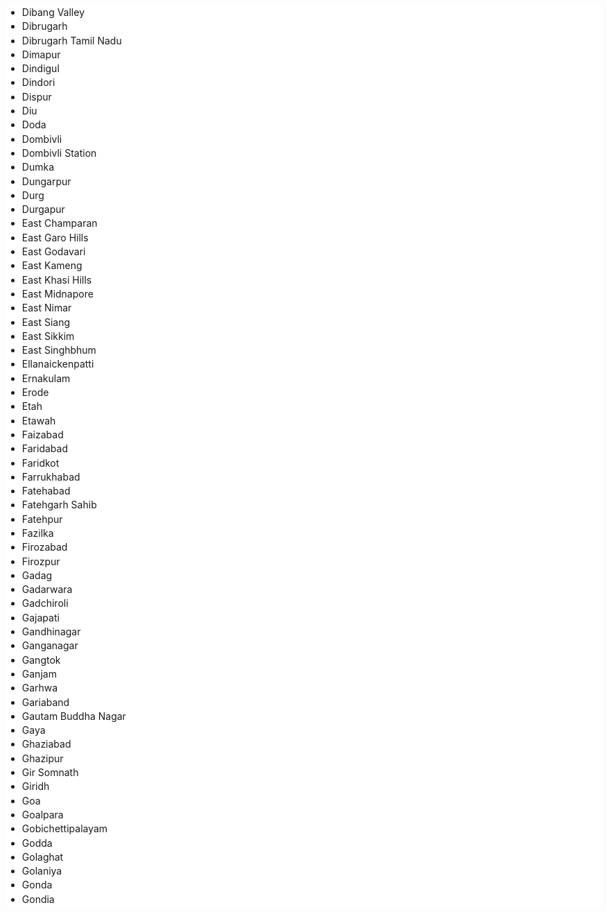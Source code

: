 - Dibang Valley
- Dibrugarh
- Dibrugarh Tamil Nadu
- Dimapur
- Dindigul
- Dindori
- Dispur
- Diu
- Doda
- Dombivli
- Dombivli Station
- Dumka
- Dungarpur
- Durg
- Durgapur
- East Champaran
- East Garo Hills
- East Godavari
- East Kameng
- East Khasi Hills
- East Midnapore
- East Nimar
- East Siang
- East Sikkim
- East Singhbhum
- Ellanaickenpatti
- Ernakulam
- Erode
- Etah
- Etawah
- Faizabad
- Faridabad
- Faridkot
- Farrukhabad
- Fatehabad
- Fatehgarh Sahib
- Fatehpur
- Fazilka
- Firozabad
- Firozpur
- Gadag
- Gadarwara
- Gadchiroli
- Gajapati
- Gandhinagar
- Ganganagar
- Gangtok
- Ganjam
- Garhwa
- Gariaband
- Gautam Buddha Nagar
- Gaya
- Ghaziabad
- Ghazipur
- Gir Somnath
- Giridh
- Goa
- Goalpara
- Gobichettipalayam
- Godda
- Golaghat
- Golaniya
- Gonda
- Gondia